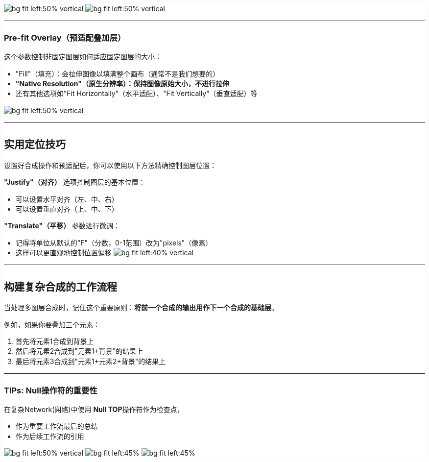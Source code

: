 ![bg fit left:50% vertical](https://i.imgur.com/pGjd0OW.webp)
![bg fit left:50% vertical](https://i.imgur.com/wMwUzjA.webp)


---
### Pre-fit Overlay（预适配叠加层）

这个参数控制非固定图层如何适应固定图层的大小：

- "Fill"（填充）：会拉伸图像以填满整个画布（通常不是我们想要的）
- **"Native Resolution"（原生分辨率）：保持图像原始大小，不进行拉伸**
- 还有其他选项如"Fit Horizontally"（水平适配）、"Fit Vertically"（垂直适配）等

![bg fit left:50% vertical](https://i.imgur.com/AJysTps.webp)


---
## 实用定位技巧

设置好合成操作和预适配后，你可以使用以下方法精确控制图层位置：

**"Justify"（对齐）** 选项控制图层的基本位置：
   - 可以设置水平对齐（左、中、右）
   - 可以设置垂直对齐（上、中、下）

**"Translate"（平移）** 参数进行微调：
   - 记得将单位从默认的"F"（分数，0-1范围）改为"pixels"（像素）
   - 这样可以更直观地控制位置偏移
![bg fit left:40% vertical](https://i.imgur.com/Si6iQd3.webp)


---


## 构建复杂合成的工作流程

当处理多图层合成时，记住这个重要原则：**将前一个合成的输出用作下一个合成的基础层**。

例如，如果你要叠加三个元素：
1. 首先将元素1合成到背景上
2. 然后将元素2合成到"元素1+背景"的结果上
3. 最后将元素3合成到"元素1+元素2+背景"的结果上


---


### TIPs: Null操作符的重要性
在复杂Network(网络)中使用 **Null TOP**操作符作为检查点，
- 作为重要工作流最后的总结
- 作为后续工作流的引用

![bg fit left:50% vertical](https://i.imgur.com/0YPIcU3.webp)
![bg fit left:45%](https://i.imgur.com/QlO1dEv.webp)
![bg fit left:45%](https://i.imgur.com/pGjd0OW.webp)
